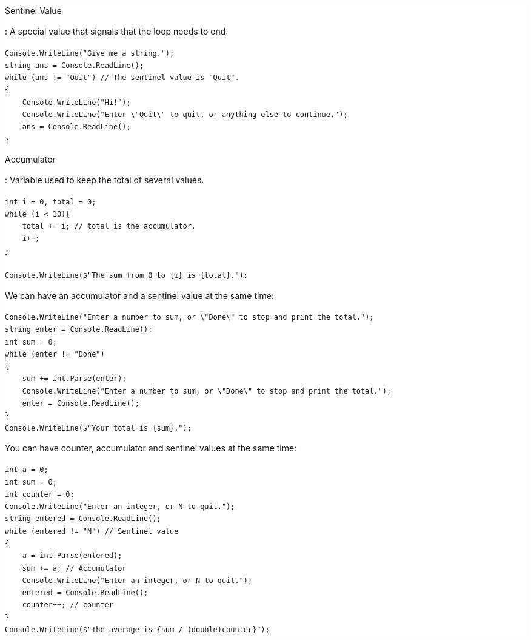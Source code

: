 Sentinel Value

:  A special value that signals that the loop needs to end.

```
Console.WriteLine("Give me a string.");
string ans = Console.ReadLine();
while (ans != "Quit") // The sentinel value is "Quit".
{
    Console.WriteLine("Hi!");
    Console.WriteLine("Enter \"Quit\" to quit, or anything else to continue.");
    ans = Console.ReadLine();
}
```

Accumulator

: Variable used to keep the total of several values.

```
int i = 0, total = 0;
while (i < 10){
    total += i; // total is the accumulator.
    i++;
}

Console.WriteLine($"The sum from 0 to {i} is {total}.");
```

We can have an accumulator and a sentinel value at the same time:

```
Console.WriteLine("Enter a number to sum, or \"Done\" to stop and print the total.");
string enter = Console.ReadLine();
int sum = 0;
while (enter != "Done")
{
    sum += int.Parse(enter);
    Console.WriteLine("Enter a number to sum, or \"Done\" to stop and print the total.");
    enter = Console.ReadLine();
}
Console.WriteLine($"Your total is {sum}.");
```

You can have counter, accumulator and sentinel values at the same time:

```
int a = 0;
int sum = 0;
int counter = 0;
Console.WriteLine("Enter an integer, or N to quit.");
string entered = Console.ReadLine();
while (entered != "N") // Sentinel value
{
    a = int.Parse(entered);
    sum += a; // Accumulator
    Console.WriteLine("Enter an integer, or N to quit.");
    entered = Console.ReadLine();
    counter++; // counter
}
Console.WriteLine($"The average is {sum / (double)counter}");
```
